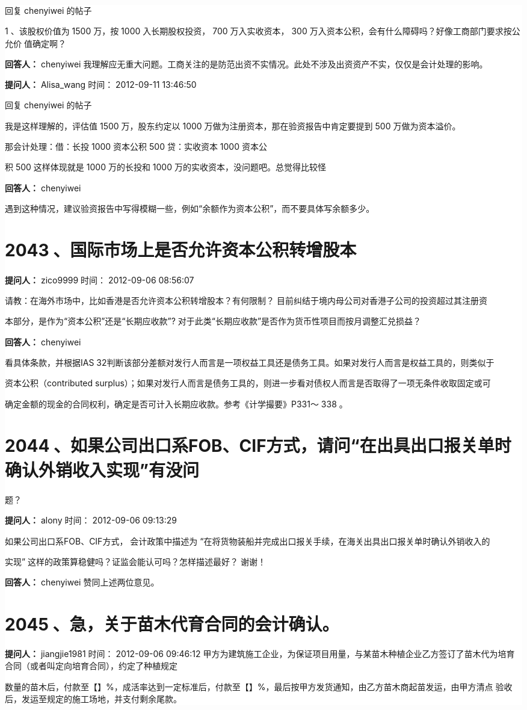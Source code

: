 
回复 chenyiwei 的帖子

1 、该股权价值为 1500 万，按 1000 入长期股权投资， 700 万入实收资本， 300 万入资本公积，会有什么障碍吗？好像工商部门要求按公允价
值确定啊？

**回答人：** chenyiwei
我理解应无重大问题。工商关注的是防范出资不实情况。此处不涉及出资资产不实，仅仅是会计处理的影响。

**提问人：** Alisa_wang 时间： 2012-09-11 13:46:50

回复 chenyiwei 的帖子

我是这样理解的，评估值 1500 万，股东约定以 1000 万做为注册资本，那在验资报告中肯定要提到 500 万做为资本溢价。

那会计处理：借：长投 1000 资本公积 500 贷：实收资本 1000 资本公

积 500 这样体现就是 1000 万的长投和 1000 万的实收资本，没问题吧。总觉得比较怪

**回答人：** chenyiwei

遇到这种情况，建议验资报告中写得模糊一些，例如“余额作为资本公积”，而不要具体写余额多少。

# 2043 、国际市场上是否允许资本公积转增股本

**提问人：** zico9999 时间： 2012-09-06 08:56:07

请教：在海外市场中，比如香港是否允许资本公积转增股本？有何限制？ 目前纠结于境内母公司对香港子公司的投资超过其注册资

本部分，是作为“资本公积”还是“长期应收款”? 对于此类“长期应收款”是否作为货币性项目而按月调整汇兑损益？

**回答人：** chenyiwei

看具体条款，并根据IAS 32判断该部分差额对发行人而言是一项权益工具还是债务工具。如果对发行人而言是权益工具的，则类似于

资本公积（contributed surplus）；如果对发行人而言是债务工具的，则进一步看对债权人而言是否取得了一项无条件收取固定或可

确定金额的现金的合同权利，确定是否可计入长期应收款。参考《计学撮要》P331～ 338 。

# 2044 、如果公司出口系FOB、CIF方式，请问“在出具出口报关单时确认外销收入实现”有没问

题？

**提问人：** alony 时间： 2012-09-06 09:13:29

如果公司出口系FOB、CIF方式， 会计政策中描述为 “在将货物装船并完成出口报关手续，在海关出具出口报关单时确认外销收入的

实现” 这样的政策算稳健吗？证监会能认可吗？怎样描述最好？ 谢谢！

**回答人：** chenyiwei
赞同上述两位意见。

# 2045 、急，关于苗木代育合同的会计确认。

**提问人：** jiangjie1981 时间： 2012-09-06 09:46:12
甲方为建筑施工企业，为保证项目用量，与某苗木种植企业乙方签订了苗木代为培育合同（或者叫定向培育合同），约定了种植规定

数量的苗木后，付款至【】%，成活率达到一定标准后，付款至【】%，最后按甲方发货通知，由乙方苗木商起苗发运，由甲方清点
验收后，发运至规定的施工场地，并支付剩余尾款。
